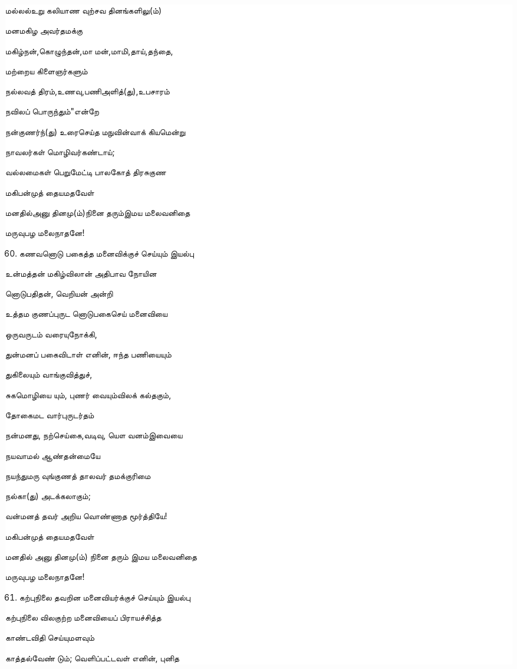 மல்லல்உறு கலியாண வுற்சவ தினங்களிலு(ம்)  

மனமகிழ அவர்தமக்கு  

மகிழ்நன்,கொழுந்தன்,மா மன்,மாமி,தாய்,தந்தை,  

மற்றைய கிளைஞர்களும்  

நல்லவத் திரம்,உணவு,பணிஅளித்(து),உபசாரம்  

நவிலப் பொருந்தும்"என்றே  

நன்குணர்ந்(து) உரைசெய்த மநுவின்வாக் கியமென்று  

நாவலர்கள் மொழிவர்கண்டாய்;  

வல்லமைகள் பெறுமேட்டி பாலகோத் திரசுகுண  

மகிபன்முத் தையமதவேள்  

மனதில்அனு தினமு(ம்)நினை தரும்இமய மலைவனிதை  

மருவுபழ மலைநாதனே!  

60. கணவனொடு பகைத்த மனைவிக்குச் செய்யும் இயல்பு  

உன்மத்தன் மகிழ்விலான் அதிபாவ நோயின  

னொடுபதிதன், வெறியன் அன்றி  

உத்தம குணப்புருட னொடுபகைசெய் மனைவியை  

ஒருவருடம் வரையுநோக்கி,  

துன்மனப் பகைவிடாள் எனின், ஈந்த பணியையும்  

துகிலையும் வாங்குவித்துச்,  

சுகமொழியை யும், புணர் வையும்விலக் கல்தகும்,  

தோகைமட வார்புருடர்தம்  

நன்மனது, நற்செய்கை,வடிவு, யௌ வனம்இவையை  

நயவாமல் ஆண்தன்மையே  

நயந்துமரு வுங்குணத் தாலவர் தமக்குரிமை  

நல்கா(து) அடக்கலாகும்;  

வன்மனத் தவர் அறிய வொண்ணாத மூர்த்தியே!  

மகிபன்முத் தையமதவேள்  

மனதில் அனு தினமு(ம்) நினை தரும் இமய மலைவனிதை  

மருவுபழ மலைநாதனே!  

61. கற்புநிலை தவறின மனைவியர்க்குச் செய்யும் இயல்பு  

கற்புநிலை விலகுற்ற மனைவியைப் பிராயச்சித்த  

காண்டவிதி செய்யுமளவும்  

காத்தல்வேண் டும்; வெளிப்பட்டவள் எனின், புனித  
